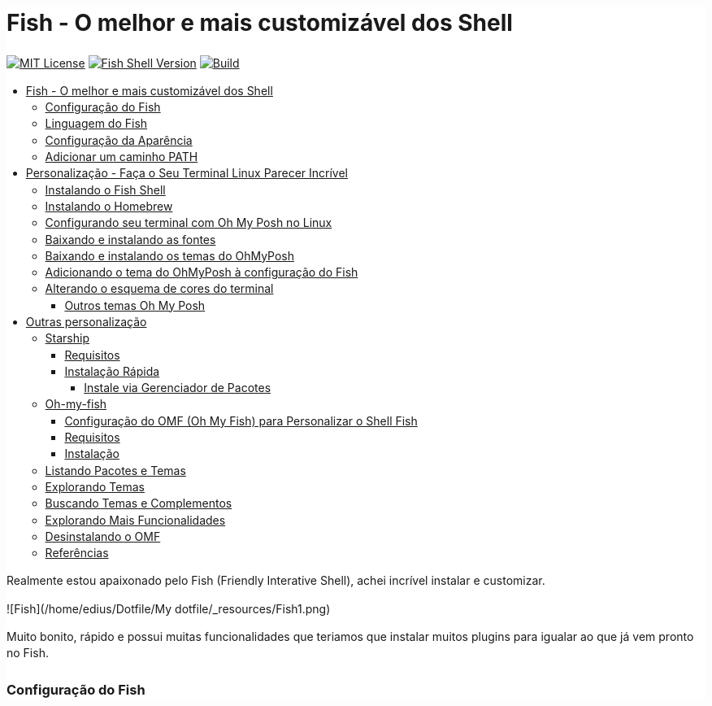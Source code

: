 
# Fish - O melhor e mais customizável dos Shell


[![MIT License](https://img.shields.io/badge/license-MIT-007EC7.svg?style=flat-square)](/LICENSE) [![Fish Shell Version](https://img.shields.io/badge/fish-≥v2.2.0-007EC7.svg?style=flat-square)](http://fishshell.com) [![Build](https://github.com/oh-my-fish/oh-my-fish/workflows/Build/badge.svg)](https://github.com/oh-my-fish/oh-my-fish/actions?query=workflow%3ABuild)


- [Fish - O melhor e mais customizável dos Shell](#fish-o-melhor-e-mais-customizável-dos-shell)
  - [Configuração do Fish](#configuração-do-fish)
  - [Linguagem do Fish](#linguagem-do-fish)
  - [Configuração da Aparência](#configuração-da-aparência)
  - [Adicionar um caminho PATH](#adicionar-um-caminho-path)
- [Personalização - Faça o Seu Terminal Linux Parecer Incrível](#personalização-faça-o-seu-terminal-linux-parecer-incrível)
  - [Instalando o Fish Shell](#instalando-o-fish-shell)
  - [Instalando o Homebrew](#instalando-o-homebrew)
  - [Configurando seu terminal com Oh My Posh no Linux](#configurando-seu-terminal-com-oh-my-posh-no-linux)
  - [Baixando e instalando as fontes](#baixando-e-instalando-as-fontes)
  - [Baixando e instalando os temas do OhMyPosh](#baixando-e-instalando-os-temas-do-ohmyposh)
  - [Adicionando o tema do OhMyPosh à configuração do Fish](#adicionando-o-tema-do-ohmyposh-à-configuração-do-fish)
  - [Alterando o esquema de cores do terminal](#alterando-o-esquema-de-cores-do-terminal)
    - [Outros temas Oh My Posh](#outros-temas-oh-my-posh)
- [Outras personalização](#outras-personalização)
  - [Starship](#starship)
    - [Requisitos](#requisitos)
    - [Instalação Rápida](#instalação-rápida)
      - [Instale via Gerenciador de Pacotes](#instale-via-gerenciador-de-pacotes)
  - [Oh-my-fish](#oh-my-fish)
    - [Configuração do OMF (Oh My Fish) para Personalizar o Shell Fish](#configuração-do-omf-oh-my-fish-para-personalizar-o-shell-fish)
    - [Requisitos](#requisitos-2)
    - [Instalação](#instalação)
  - [Listando Pacotes e Temas](#listando-pacotes-e-temas)
  - [Explorando Temas](#explorando-temas)
  - [Buscando Temas e Complementos](#buscando-temas-e-complementos)
  - [Explorando Mais Funcionalidades](#explorando-mais-funcionalidades)
  - [Desinstalando o OMF](#desinstalando-o-omf)
  - [Referências](#referências)

Realmente estou apaixonado pelo Fish (Friendly Interative Shell), achei incrível instalar e customizar.

![Fish](/home/edius/Dotfile/My dotfile/_resources/Fish1.png)

Muito bonito, rápido e possui muitas funcionalidades que teriamos que instalar muitos plugins para igualar ao que já vem pronto no Fish.

### Configuração do Fish
